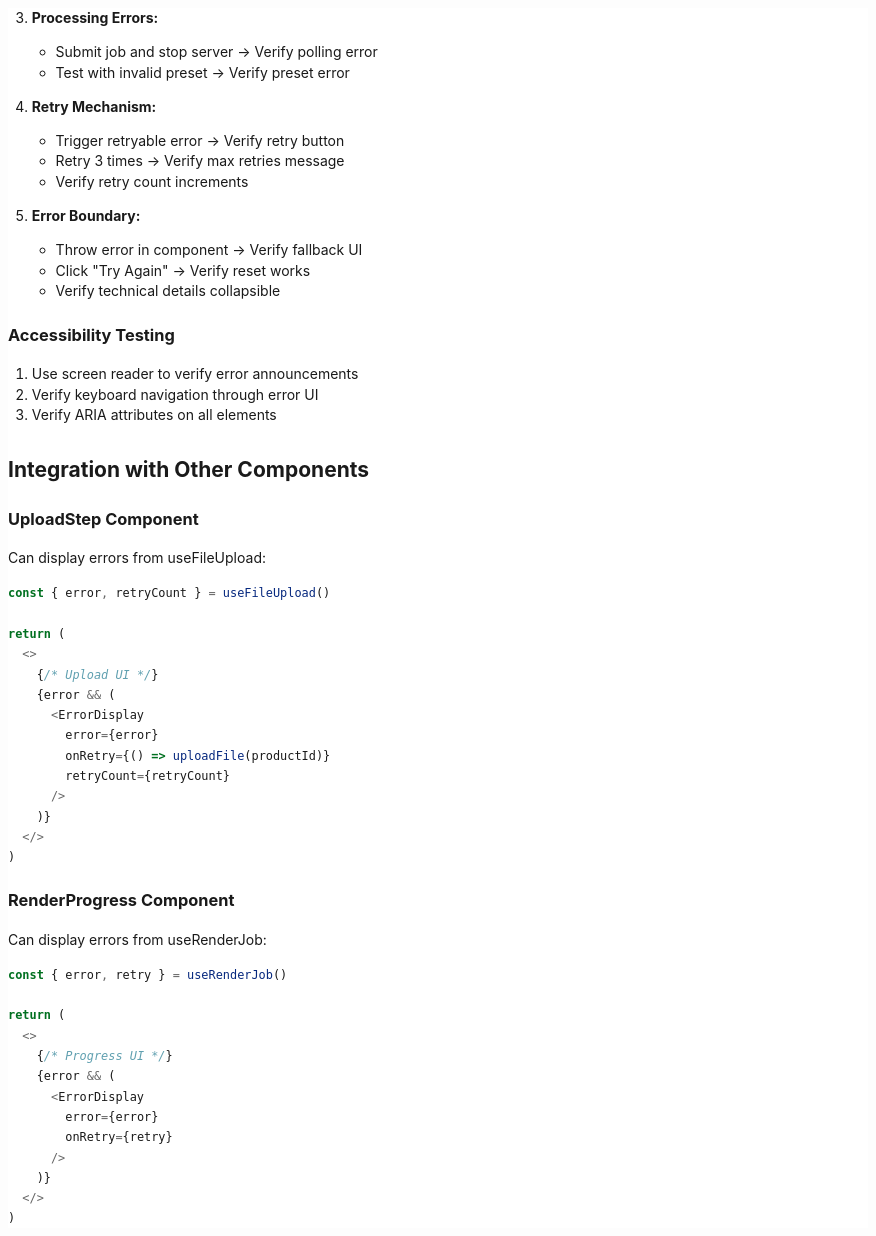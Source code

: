 3. **Processing Errors:**
   - Submit job and stop server → Verify polling error
   - Test with invalid preset → Verify preset error

4. **Retry Mechanism:**
   - Trigger retryable error → Verify retry button
   - Retry 3 times → Verify max retries message
   - Verify retry count increments

5. **Error Boundary:**
   - Throw error in component → Verify fallback UI
   - Click "Try Again" → Verify reset works
   - Verify technical details collapsible

### Accessibility Testing
1. Use screen reader to verify error announcements
2. Verify keyboard navigation through error UI
3. Verify ARIA attributes on all elements

## Integration with Other Components

### UploadStep Component
Can display errors from useFileUpload:
```typescript
const { error, retryCount } = useFileUpload()

return (
  <>
    {/* Upload UI */}
    {error && (
      <ErrorDisplay
        error={error}
        onRetry={() => uploadFile(productId)}
        retryCount={retryCount}
      />
    )}
  </>
)
```

### RenderProgress Component
Can display errors from useRenderJob:
```typescript
const { error, retry } = useRenderJob()

return (
  <>
    {/* Progress UI */}
    {error && (
      <ErrorDisplay
        error={error}
        onRetry={retry}
      />
    )}
  </>
)
```
